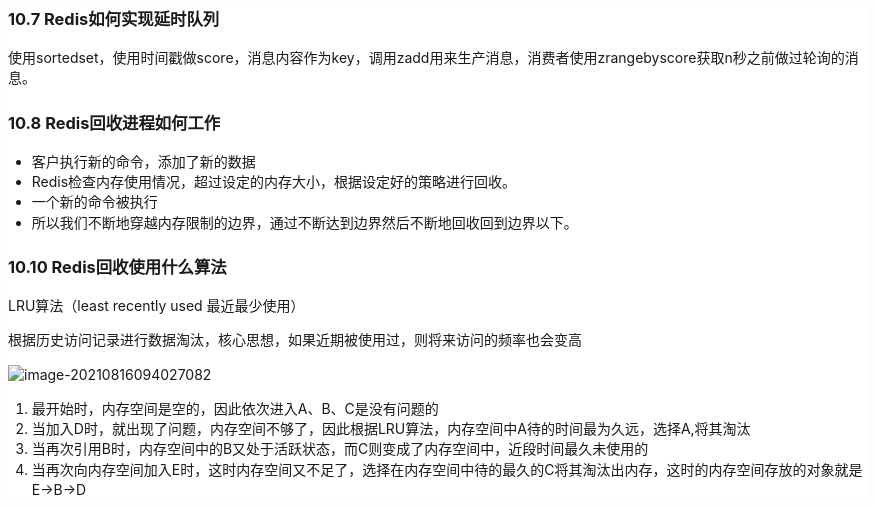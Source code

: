 ### 10.7 Redis如何实现延时队列

使用sortedset，使用时间戳做score，消息内容作为key，调用zadd用来生产消息，消费者使用zrangebyscore获取n秒之前做过轮询的消息。

### 10.8 Redis回收进程如何工作

- 客户执行新的命令，添加了新的数据
- Redis检查内存使用情况，超过设定的内存大小，根据设定好的策略进行回收。
- 一个新的命令被执行
- 所以我们不断地穿越内存限制的边界，通过不断达到边界然后不断地回收回到边界以下。

### 10.10 Redis回收使用什么算法

LRU算法（least recently used 最近最少使用）

根据历史访问记录进行数据淘汰，核心思想，如果近期被使用过，则将来访问的频率也会变高

![image-20210816094027082](https://kangrui-pictures.oss-cn-beijing.aliyuncs.com/img/image-20210816094027082.png)

1. 最开始时，内存空间是空的，因此依次进入A、B、C是没有问题的
2. 当加入D时，就出现了问题，内存空间不够了，因此根据LRU算法，内存空间中A待的时间最为久远，选择A,将其淘汰
3. 当再次引用B时，内存空间中的B又处于活跃状态，而C则变成了内存空间中，近段时间最久未使用的
4. 当再次向内存空间加入E时，这时内存空间又不足了，选择在内存空间中待的最久的C将其淘汰出内存，这时的内存空间存放的对象就是E->B->D

